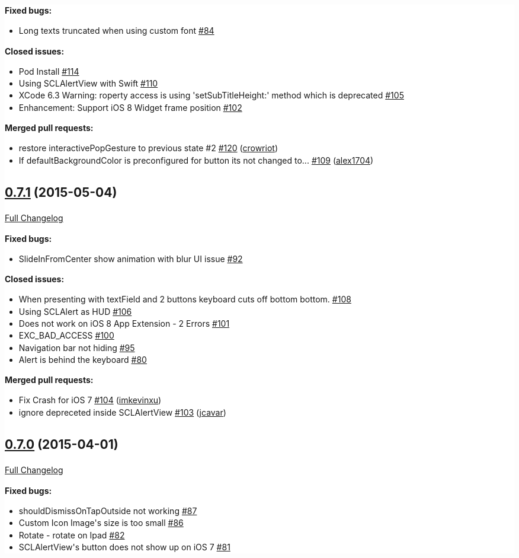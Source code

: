 **Fixed bugs:**

- Long texts truncated when using custom font [\#84](https://github.com/dogo/SCLAlertView/issues/84)

**Closed issues:**

- Pod Install [\#114](https://github.com/dogo/SCLAlertView/issues/114)
- Using SCLAlertView with Swift [\#110](https://github.com/dogo/SCLAlertView/issues/110)
- XCode 6.3 Warning: roperty access is using 'setSubTitleHeight:' method which is deprecated [\#105](https://github.com/dogo/SCLAlertView/issues/105)
- Enhancement: Support iOS 8 Widget frame position [\#102](https://github.com/dogo/SCLAlertView/issues/102)

**Merged pull requests:**

- restore interactivePopGesture to previous state \#2 [\#120](https://github.com/dogo/SCLAlertView/pull/120) ([crowriot](https://github.com/crowriot))
- If defaultBackgroundColor is preconfigured for button its not changed to... [\#109](https://github.com/dogo/SCLAlertView/pull/109) ([alex1704](https://github.com/alex1704))

## [0.7.1](https://github.com/dogo/SCLAlertView/tree/0.7.1) (2015-05-04)
[Full Changelog](https://github.com/dogo/SCLAlertView/compare/0.7.0...0.7.1)

**Fixed bugs:**

- SlideInFromCenter show animation with blur UI issue [\#92](https://github.com/dogo/SCLAlertView/issues/92)

**Closed issues:**

- When presenting with textField and 2 buttons keyboard cuts off bottom bottom. [\#108](https://github.com/dogo/SCLAlertView/issues/108)
- Using SCLAlert as HUD [\#106](https://github.com/dogo/SCLAlertView/issues/106)
- Does not work on iOS 8 App Extension - 2 Errors [\#101](https://github.com/dogo/SCLAlertView/issues/101)
- EXC\_BAD\_ACCESS [\#100](https://github.com/dogo/SCLAlertView/issues/100)
- Navigation bar not hiding [\#95](https://github.com/dogo/SCLAlertView/issues/95)
- Alert is behind the keyboard [\#80](https://github.com/dogo/SCLAlertView/issues/80)

**Merged pull requests:**

- Fix Crash for iOS 7 [\#104](https://github.com/dogo/SCLAlertView/pull/104) ([imkevinxu](https://github.com/imkevinxu))
- ignore depreceted inside SCLAlertView [\#103](https://github.com/dogo/SCLAlertView/pull/103) ([jcavar](https://github.com/jcavar))

## [0.7.0](https://github.com/dogo/SCLAlertView/tree/0.7.0) (2015-04-01)
[Full Changelog](https://github.com/dogo/SCLAlertView/compare/0.6.1...0.7.0)

**Fixed bugs:**

- shouldDismissOnTapOutside not working [\#87](https://github.com/dogo/SCLAlertView/issues/87)
- Custom Icon Image's size is too small [\#86](https://github.com/dogo/SCLAlertView/issues/86)
- Rotate - rotate on Ipad [\#82](https://github.com/dogo/SCLAlertView/issues/82)
- SCLAlertView's button does not show up on iOS 7 [\#81](https://github.com/dogo/SCLAlertView/issues/81)
